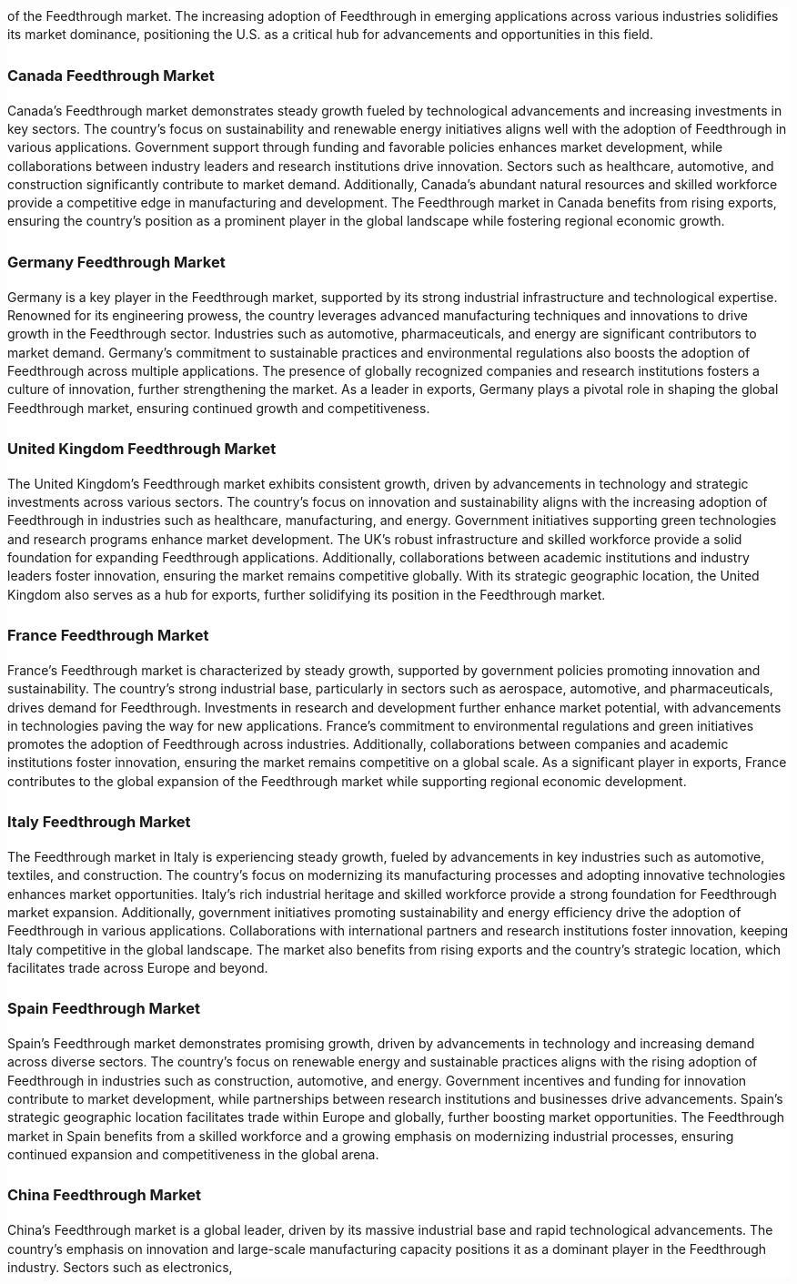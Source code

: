 of the Feedthrough market. The increasing adoption of Feedthrough in emerging applications across various industries solidifies its market dominance, positioning the U.S. as a critical hub for advancements and opportunities in this field.</p><h3>Canada Feedthrough Market</h3><p>Canada&rsquo;s Feedthrough market demonstrates steady growth fueled by technological advancements and increasing investments in key sectors. The country&rsquo;s focus on sustainability and renewable energy initiatives aligns well with the adoption of Feedthrough in various applications. Government support through funding and favorable policies enhances market development, while collaborations between industry leaders and research institutions drive innovation. Sectors such as healthcare, automotive, and construction significantly contribute to market demand. Additionally, Canada&rsquo;s abundant natural resources and skilled workforce provide a competitive edge in manufacturing and development. The Feedthrough market in Canada benefits from rising exports, ensuring the country&rsquo;s position as a prominent player in the global landscape while fostering regional economic growth.</p><h3>Germany Feedthrough Market</h3><p>Germany is a key player in the Feedthrough market, supported by its strong industrial infrastructure and technological expertise. Renowned for its engineering prowess, the country leverages advanced manufacturing techniques and innovations to drive growth in the Feedthrough sector. Industries such as automotive, pharmaceuticals, and energy are significant contributors to market demand. Germany&rsquo;s commitment to sustainable practices and environmental regulations also boosts the adoption of Feedthrough across multiple applications. The presence of globally recognized companies and research institutions fosters a culture of innovation, further strengthening the market. As a leader in exports, Germany plays a pivotal role in shaping the global Feedthrough market, ensuring continued growth and competitiveness.</p><h3>United Kingdom Feedthrough Market</h3><p>The United Kingdom&rsquo;s Feedthrough market exhibits consistent growth, driven by advancements in technology and strategic investments across various sectors. The country&rsquo;s focus on innovation and sustainability aligns with the increasing adoption of Feedthrough in industries such as healthcare, manufacturing, and energy. Government initiatives supporting green technologies and research programs enhance market development. The UK&rsquo;s robust infrastructure and skilled workforce provide a solid foundation for expanding Feedthrough applications. Additionally, collaborations between academic institutions and industry leaders foster innovation, ensuring the market remains competitive globally. With its strategic geographic location, the United Kingdom also serves as a hub for exports, further solidifying its position in the Feedthrough market.</p><h3>France Feedthrough Market</h3><p>France&rsquo;s Feedthrough market is characterized by steady growth, supported by government policies promoting innovation and sustainability. The country&rsquo;s strong industrial base, particularly in sectors such as aerospace, automotive, and pharmaceuticals, drives demand for Feedthrough. Investments in research and development further enhance market potential, with advancements in technologies paving the way for new applications. France&rsquo;s commitment to environmental regulations and green initiatives promotes the adoption of Feedthrough across industries. Additionally, collaborations between companies and academic institutions foster innovation, ensuring the market remains competitive on a global scale. As a significant player in exports, France contributes to the global expansion of the Feedthrough market while supporting regional economic development.</p><h3>Italy Feedthrough Market</h3><p>The Feedthrough market in Italy is experiencing steady growth, fueled by advancements in key industries such as automotive, textiles, and construction. The country&rsquo;s focus on modernizing its manufacturing processes and adopting innovative technologies enhances market opportunities. Italy&rsquo;s rich industrial heritage and skilled workforce provide a strong foundation for Feedthrough market expansion. Additionally, government initiatives promoting sustainability and energy efficiency drive the adoption of Feedthrough in various applications. Collaborations with international partners and research institutions foster innovation, keeping Italy competitive in the global landscape. The market also benefits from rising exports and the country&rsquo;s strategic location, which facilitates trade across Europe and beyond.</p><h3>Spain Feedthrough Market</h3><p>Spain&rsquo;s Feedthrough market demonstrates promising growth, driven by advancements in technology and increasing demand across diverse sectors. The country&rsquo;s focus on renewable energy and sustainable practices aligns with the rising adoption of Feedthrough in industries such as construction, automotive, and energy. Government incentives and funding for innovation contribute to market development, while partnerships between research institutions and businesses drive advancements. Spain&rsquo;s strategic geographic location facilitates trade within Europe and globally, further boosting market opportunities. The Feedthrough market in Spain benefits from a skilled workforce and a growing emphasis on modernizing industrial processes, ensuring continued expansion and competitiveness in the global arena.</p><h3>China Feedthrough Market</h3><p>China&rsquo;s Feedthrough market is a global leader, driven by its massive industrial base and rapid technological advancements. The country&rsquo;s emphasis on innovation and large-scale manufacturing capacity positions it as a dominant player in the Feedthrough industry. Sectors such as electronics,